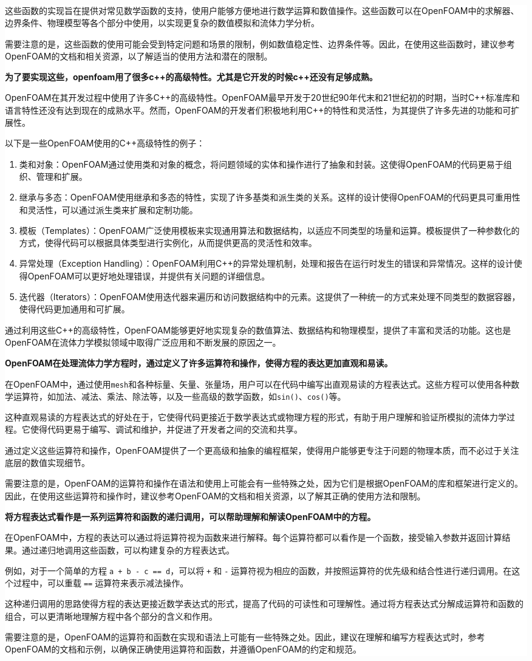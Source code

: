 这些函数的实现旨在提供对常见数学函数的支持，使用户能够方便地进行数学运算和数值操作。这些函数可以在OpenFOAM中的求解器、边界条件、物理模型等各个部分中使用，以实现更复杂的数值模拟和流体力学分析。

需要注意的是，这些函数的使用可能会受到特定问题和场景的限制，例如数值稳定性、边界条件等。因此，在使用这些函数时，建议参考OpenFOAM的文档和相关资源，以了解适当的使用方法和潜在的限制。

**为了要实现这些，openfoam用了很多c++的高级特性。尤其是它开发的时候c++还没有足够成熟。**

OpenFOAM在其开发过程中使用了许多C++的高级特性。OpenFOAM最早开发于20世纪90年代末和21世纪初的时期，当时C++标准库和语言特性还没有达到现在的成熟水平。然而，OpenFOAM的开发者们积极地利用C++的特性和灵活性，为其提供了许多先进的功能和可扩展性。

以下是一些OpenFOAM使用的C++高级特性的例子：

1. 类和对象：OpenFOAM通过使用类和对象的概念，将问题领域的实体和操作进行了抽象和封装。这使得OpenFOAM的代码更易于组织、管理和扩展。

2. 继承与多态：OpenFOAM使用继承和多态的特性，实现了许多基类和派生类的关系。这样的设计使得OpenFOAM的代码更具可重用性和灵活性，可以通过派生类来扩展和定制功能。

3. 模板（Templates）：OpenFOAM广泛使用模板来实现通用算法和数据结构，以适应不同类型的场量和运算。模板提供了一种参数化的方式，使得代码可以根据具体类型进行实例化，从而提供更高的灵活性和效率。

4. 异常处理（Exception Handling）：OpenFOAM利用C++的异常处理机制，处理和报告在运行时发生的错误和异常情况。这样的设计使得OpenFOAM可以更好地处理错误，并提供有关问题的详细信息。

5. 迭代器（Iterators）：OpenFOAM使用迭代器来遍历和访问数据结构中的元素。这提供了一种统一的方式来处理不同类型的数据容器，使得代码更加通用和可扩展。

通过利用这些C++的高级特性，OpenFOAM能够更好地实现复杂的数值算法、数据结构和物理模型，提供了丰富和灵活的功能。这也是OpenFOAM在流体力学模拟领域中取得广泛应用和不断发展的原因之一。

**OpenFOAM在处理流体力学方程时，通过定义了许多运算符和操作，使得方程的表达更加直观和易读。**

在OpenFOAM中，通过使用`mesh`和各种标量、矢量、张量场，用户可以在代码中编写出直观易读的方程表达式。这些方程可以使用各种数学运算符，如加法、减法、乘法、除法等，以及一些高级的数学函数，如`sin()`、`cos()`等。

这种直观易读的方程表达式的好处在于，它使得代码更接近于数学表达式或物理方程的形式，有助于用户理解和验证所模拟的流体力学过程。它使得代码更易于编写、调试和维护，并促进了开发者之间的交流和共享。

通过定义这些运算符和操作，OpenFOAM提供了一个更高级和抽象的编程框架，使得用户能够更专注于问题的物理本质，而不必过于关注底层的数值实现细节。

需要注意的是，OpenFOAM的运算符和操作在语法和使用上可能会有一些特殊之处，因为它们是根据OpenFOAM的库和框架进行定义的。因此，在使用这些运算符和操作时，建议参考OpenFOAM的文档和相关资源，以了解其正确的使用方法和限制。

**将方程表达式看作是一系列运算符和函数的递归调用，可以帮助理解和解读OpenFOAM中的方程。**

在OpenFOAM中，方程的表达可以通过将运算符视为函数来进行解释。每个运算符都可以看作是一个函数，接受输入参数并返回计算结果。通过递归地调用这些函数，可以构建复杂的方程表达式。

例如，对于一个简单的方程 `a + b - c == d`，可以将 `+` 和 `-` 运算符视为相应的函数，并按照运算符的优先级和结合性进行递归调用。在这个过程中，可以重载 `==` 运算符来表示减法操作。

这种递归调用的思路使得方程的表达更接近数学表达式的形式，提高了代码的可读性和可理解性。通过将方程表达式分解成运算符和函数的组合，可以更清晰地理解方程中各个部分的含义和作用。

需要注意的是，OpenFOAM的运算符和函数在实现和语法上可能有一些特殊之处。因此，建议在理解和编写方程表达式时，参考OpenFOAM的文档和示例，以确保正确使用运算符和函数，并遵循OpenFOAM的约定和规范。